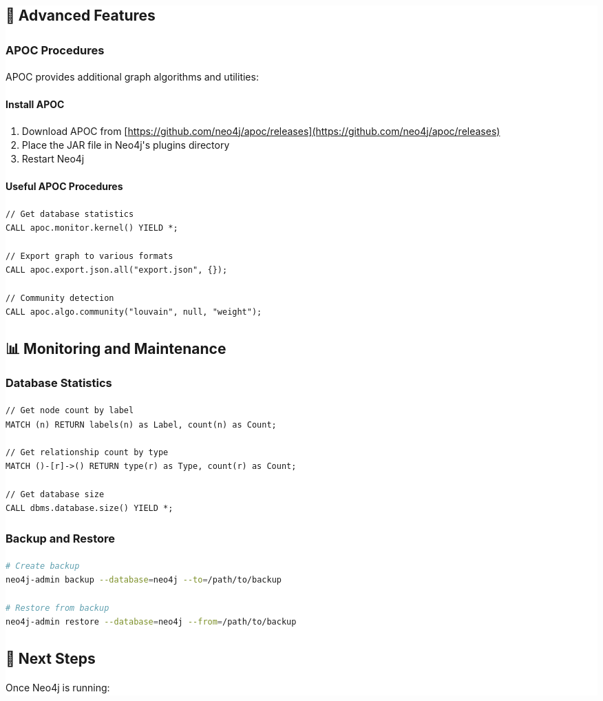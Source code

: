 ## 🚀 **Advanced Features**

### **APOC Procedures**
APOC provides additional graph algorithms and utilities:

#### **Install APOC**
1. Download APOC from [https://github.com/neo4j/apoc/releases](https://github.com/neo4j/apoc/releases)
2. Place the JAR file in Neo4j's plugins directory
3. Restart Neo4j

#### **Useful APOC Procedures**
```cypher
// Get database statistics
CALL apoc.monitor.kernel() YIELD *;

// Export graph to various formats
CALL apoc.export.json.all("export.json", {});

// Community detection
CALL apoc.algo.community("louvain", null, "weight");
```

## 📊 **Monitoring and Maintenance**

### **Database Statistics**
```cypher
// Get node count by label
MATCH (n) RETURN labels(n) as Label, count(n) as Count;

// Get relationship count by type
MATCH ()-[r]->() RETURN type(r) as Type, count(r) as Count;

// Get database size
CALL dbms.database.size() YIELD *;
```

### **Backup and Restore**
```bash
# Create backup
neo4j-admin backup --database=neo4j --to=/path/to/backup

# Restore from backup
neo4j-admin restore --database=neo4j --from=/path/to/backup
```

## 🎯 **Next Steps**

Once Neo4j is running:
